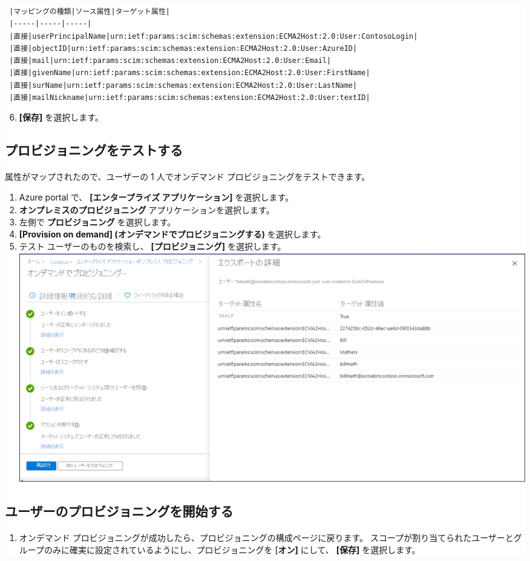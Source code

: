      |マッピングの種類|ソース属性|ターゲット属性|
     |-----|-----|-----|
     |直接|userPrincipalName|urn:ietf:params:scim:schemas:extension:ECMA2Host:2.0:User:ContosoLogin|
     |直接|objectID|urn:ietf:params:scim:schemas:extension:ECMA2Host:2.0:User:AzureID|
     |直接|mail|urn:ietf:params:scim:schemas:extension:ECMA2Host:2.0:User:Email|
     |直接|givenName|urn:ietf:params:scim:schemas:extension:ECMA2Host:2.0:User:FirstName|
     |直接|surName|urn:ietf:params:scim:schemas:extension:ECMA2Host:2.0:User:LastName|
     |直接|mailNickname|urn:ietf:params:scim:schemas:extension:ECMA2Host:2.0:User:textID|
 
 6. **[保存]** を選択します。
     
## <a name="test-provisioning"></a>プロビジョニングをテストする
属性がマップされたので、ユーザーの 1 人でオンデマンド プロビジョニングをテストできます。
 
 1. Azure portal で、 **[エンタープライズ アプリケーション]** を選択します。
 2. **オンプレミスのプロビジョニング** アプリケーションを選択します。
 3. 左側で **プロビジョニング** を選択します。
 4. **[Provision on demand] (オンデマンドでプロビジョニングする)** を選択します。
 5. テスト ユーザーのものを検索し、 **[プロビジョニング]** を選択します。
     ![プロビジョニングのテストを示すスクリーンショット。](.\media\active-directory-app-provisioning-sql\configure-13.png)

## <a name="start-provisioning-users"></a>ユーザーのプロビジョニングを開始する
 1. オンデマンド プロビジョニングが成功したら、プロビジョニングの構成ページに戻ります。 スコープが割り当てられたユーザーとグループのみに確実に設定されているようにし、プロビジョニングを [**オン]** にして、 **[保存]** を選択します。
 